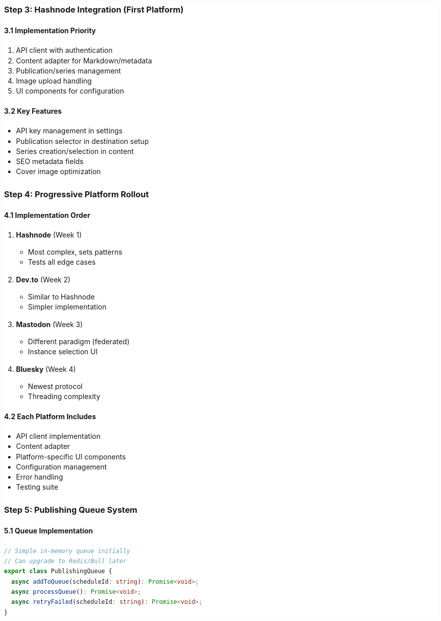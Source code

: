 ### Step 3: Hashnode Integration (First Platform)

#### 3.1 Implementation Priority
1. API client with authentication
2. Content adapter for Markdown/metadata
3. Publication/series management
4. Image upload handling
5. UI components for configuration

#### 3.2 Key Features
- API key management in settings
- Publication selector in destination setup
- Series creation/selection in content
- SEO metadata fields
- Cover image optimization

### Step 4: Progressive Platform Rollout

#### 4.1 Implementation Order
1. **Hashnode** (Week 1)
   - Most complex, sets patterns
   - Tests all edge cases
   
2. **Dev.to** (Week 2)
   - Similar to Hashnode
   - Simpler implementation
   
3. **Mastodon** (Week 3)
   - Different paradigm (federated)
   - Instance selection UI
   
4. **Bluesky** (Week 4)
   - Newest protocol
   - Threading complexity

#### 4.2 Each Platform Includes
- API client implementation
- Content adapter
- Platform-specific UI components
- Configuration management
- Error handling
- Testing suite

### Step 5: Publishing Queue System

#### 5.1 Queue Implementation
```typescript
// Simple in-memory queue initially
// Can upgrade to Redis/Bull later
export class PublishingQueue {
  async addToQueue(scheduleId: string): Promise<void>;
  async processQueue(): Promise<void>;
  async retryFailed(scheduleId: string): Promise<void>;
}
```
